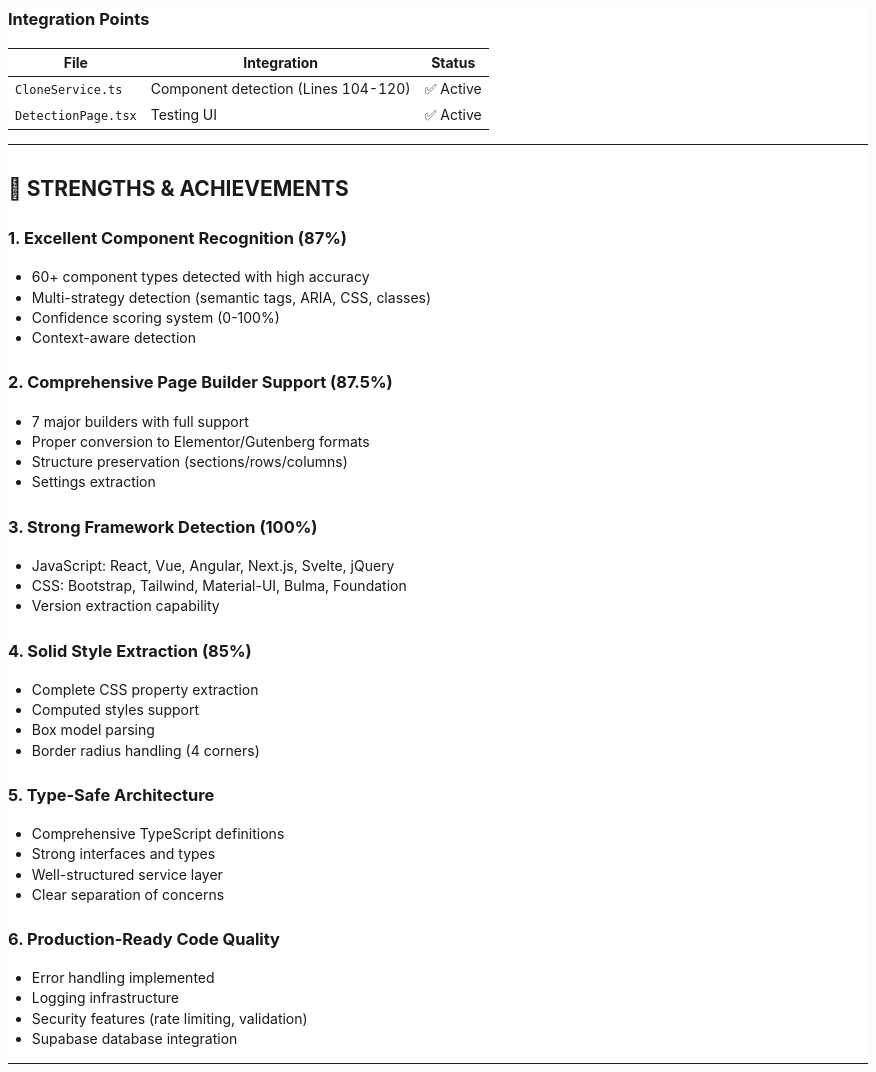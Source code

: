 ### Integration Points

| File | Integration | Status |
|------|-------------|--------|
| `CloneService.ts` | Component detection (Lines 104-120) | ✅ Active |
| `DetectionPage.tsx` | Testing UI | ✅ Active |

---

## 🎯 STRENGTHS & ACHIEVEMENTS

### 1. **Excellent Component Recognition (87%)**
- 60+ component types detected with high accuracy
- Multi-strategy detection (semantic tags, ARIA, CSS, classes)
- Confidence scoring system (0-100%)
- Context-aware detection

### 2. **Comprehensive Page Builder Support (87.5%)**
- 7 major builders with full support
- Proper conversion to Elementor/Gutenberg formats
- Structure preservation (sections/rows/columns)
- Settings extraction

### 3. **Strong Framework Detection (100%)**
- JavaScript: React, Vue, Angular, Next.js, Svelte, jQuery
- CSS: Bootstrap, Tailwind, Material-UI, Bulma, Foundation
- Version extraction capability

### 4. **Solid Style Extraction (85%)**
- Complete CSS property extraction
- Computed styles support
- Box model parsing
- Border radius handling (4 corners)

### 5. **Type-Safe Architecture**
- Comprehensive TypeScript definitions
- Strong interfaces and types
- Well-structured service layer
- Clear separation of concerns

### 6. **Production-Ready Code Quality**
- Error handling implemented
- Logging infrastructure
- Security features (rate limiting, validation)
- Supabase database integration

---

